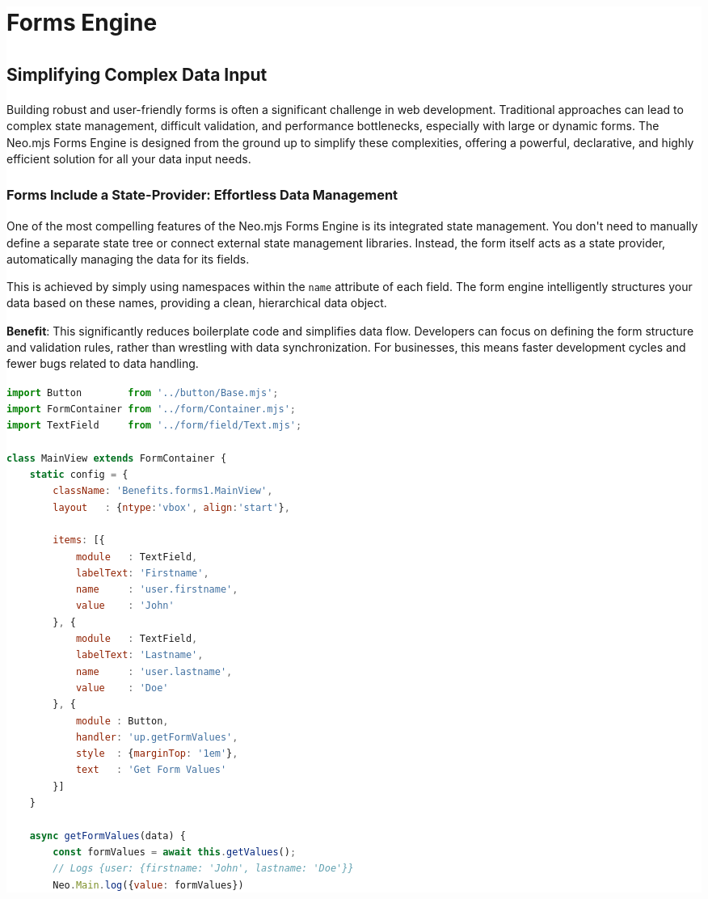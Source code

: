 # Forms Engine

## Simplifying Complex Data Input

Building robust and user-friendly forms is often a significant challenge in web development. Traditional approaches can
lead to complex state management, difficult validation, and performance bottlenecks, especially with large or dynamic
forms. The Neo.mjs Forms Engine is designed from the ground up to simplify these complexities, offering a powerful,
declarative, and highly efficient solution for all your data input needs.

### Forms Include a State-Provider: Effortless Data Management

One of the most compelling features of the Neo.mjs Forms Engine is its integrated state management. You don't need to
manually define a separate state tree or connect external state management libraries. Instead, the form itself acts as
a state provider, automatically managing the data for its fields.

This is achieved by simply using namespaces within the `name` attribute of each field. The form engine intelligently
structures your data based on these names, providing a clean, hierarchical data object.

**Benefit**: This significantly reduces boilerplate code and simplifies data flow. Developers can focus on defining the
form structure and validation rules, rather than wrestling with data synchronization. For businesses, this means faster
development cycles and fewer bugs related to data handling.

```javascript live-preview
import Button        from '../button/Base.mjs';
import FormContainer from '../form/Container.mjs';
import TextField     from '../form/field/Text.mjs';

class MainView extends FormContainer {
    static config = {
        className: 'Benefits.forms1.MainView',
        layout   : {ntype:'vbox', align:'start'},
        
        items: [{
            module   : TextField,
            labelText: 'Firstname',
            name     : 'user.firstname',
            value    : 'John'
        }, {
            module   : TextField,
            labelText: 'Lastname',
            name     : 'user.lastname',
            value    : 'Doe'
        }, {
            module : Button,
            handler: 'up.getFormValues',
            style  : {marginTop: '1em'},
            text   : 'Get Form Values'
        }]
    }

    async getFormValues(data) {
        const formValues = await this.getValues();
        // Logs {user: {firstname: 'John', lastname: 'Doe'}}
        Neo.Main.log({value: formValues})
```
